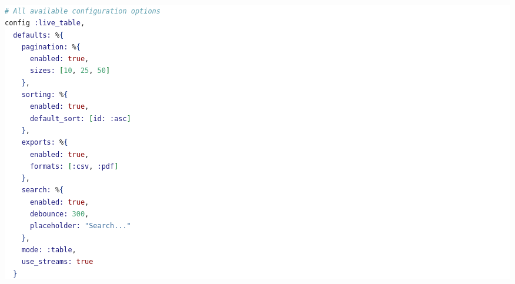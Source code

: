 ```elixir
# All available configuration options
config :live_table,
  defaults: %{
    pagination: %{
      enabled: true,
      sizes: [10, 25, 50]
    },
    sorting: %{
      enabled: true,
      default_sort: [id: :asc]
    },
    exports: %{
      enabled: true,
      formats: [:csv, :pdf]
    },
    search: %{
      enabled: true,
      debounce: 300,
      placeholder: "Search..."
    },
    mode: :table,
    use_streams: true
  }
```
